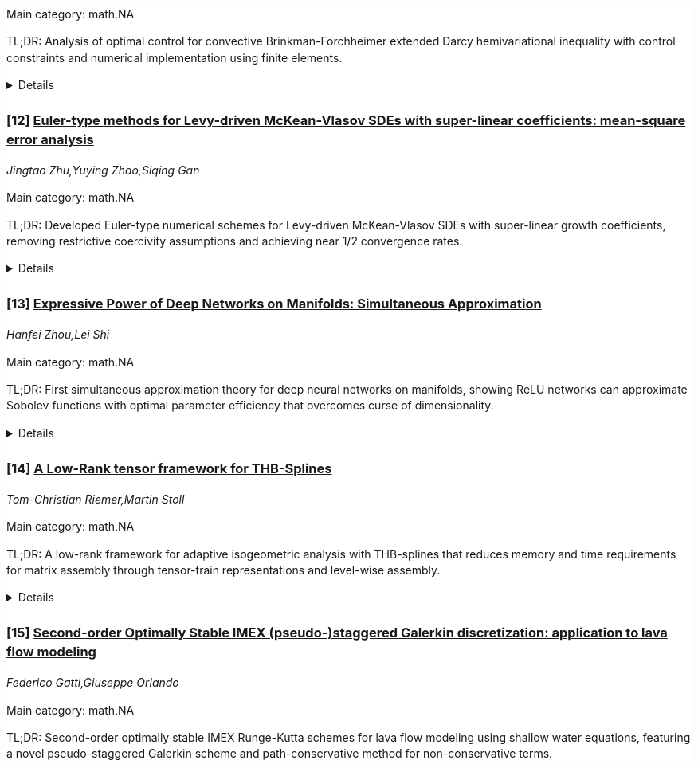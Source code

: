 Main category: math.NA

TL;DR: Analysis of optimal control for convective Brinkman-Forchheimer extended Darcy hemivariational inequality with control constraints and numerical implementation using finite elements.


<details><summary>Details</summary></details>


### [12] [Euler-type methods for Levy-driven McKean-Vlasov SDEs with super-linear coefficients: mean-square error analysis](https://arxiv.org/abs/2509.09302)
*Jingtao Zhu,Yuying Zhao,Siqing Gan*

Main category: math.NA

TL;DR: Developed Euler-type numerical schemes for Levy-driven McKean-Vlasov SDEs with super-linear growth coefficients, removing restrictive coercivity assumptions and achieving near 1/2 convergence rates.


<details><summary>Details</summary></details>


### [13] [Expressive Power of Deep Networks on Manifolds: Simultaneous Approximation](https://arxiv.org/abs/2509.09362)
*Hanfei Zhou,Lei Shi*

Main category: math.NA

TL;DR: First simultaneous approximation theory for deep neural networks on manifolds, showing ReLU networks can approximate Sobolev functions with optimal parameter efficiency that overcomes curse of dimensionality.


<details><summary>Details</summary></details>


### [14] [A Low-Rank tensor framework for THB-Splines](https://arxiv.org/abs/2509.09434)
*Tom-Christian Riemer,Martin Stoll*

Main category: math.NA

TL;DR: A low-rank framework for adaptive isogeometric analysis with THB-splines that reduces memory and time requirements for matrix assembly through tensor-train representations and level-wise assembly.


<details><summary>Details</summary></details>


### [15] [Second-order Optimally Stable IMEX (pseudo-)staggered Galerkin discretization: application to lava flow modeling](https://arxiv.org/abs/2509.09460)
*Federico Gatti,Giuseppe Orlando*

Main category: math.NA

TL;DR: Second-order optimally stable IMEX Runge-Kutta schemes for lava flow modeling using shallow water equations, featuring a novel pseudo-staggered Galerkin scheme and path-conservative method for non-conservative terms.
